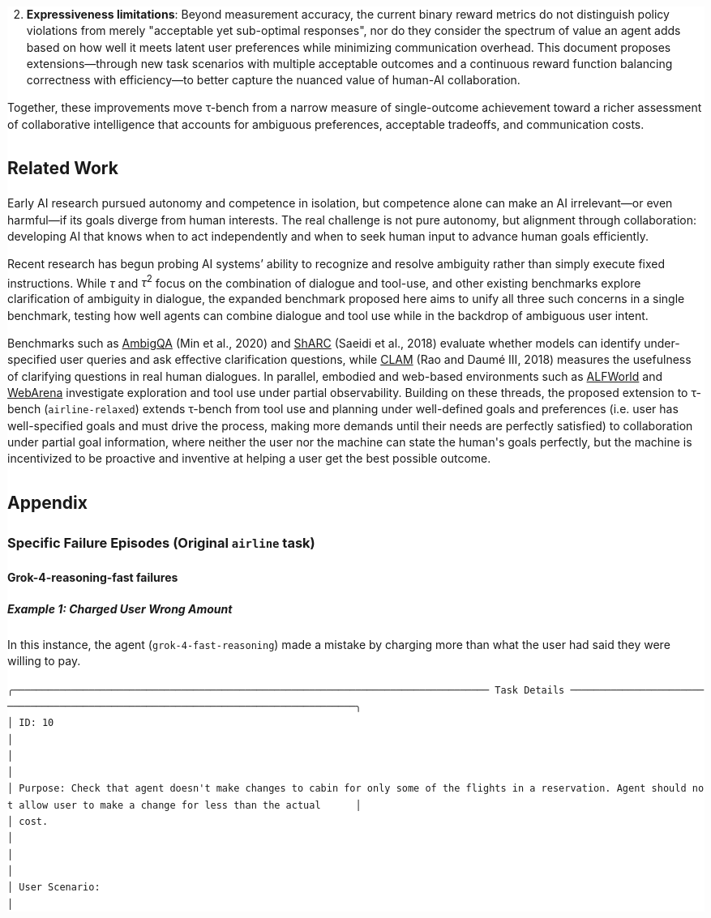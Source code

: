 2. **Expressiveness limitations**: Beyond measurement accuracy, the current binary reward metrics do not distinguish policy violations from merely "acceptable yet sub-optimal responses", nor do they consider the spectrum of value an agent adds based on how well it meets latent user preferences while minimizing communication overhead. This document proposes extensions—through new task scenarios with multiple acceptable outcomes and a continuous reward function balancing correctness with efficiency—to better capture the nuanced value of human-AI collaboration.

Together, these improvements move τ-bench from a narrow measure of single-outcome achievement toward a richer assessment of collaborative intelligence that accounts for ambiguous preferences, acceptable tradeoffs, and communication costs.


## Related Work

Early AI research pursued autonomy and competence in isolation, but competence alone can make an AI irrelevant—or even harmful—if its goals diverge from human interests. The real challenge is not pure autonomy, but alignment through collaboration: developing AI that knows when to act independently and when to seek human input to advance human goals efficiently.

Recent research has begun probing AI systems’ ability to recognize and resolve ambiguity rather than simply execute fixed instructions. While $τ$ and $τ^2$ focus on the combination of dialogue and tool-use, and other existing benchmarks explore clarification of ambiguity in dialogue, the expanded benchmark proposed here aims to unify all three such concerns in a single benchmark, testing how well agents can combine dialogue and tool use while in the backdrop of ambiguous user intent.

Benchmarks such as [AmbigQA](https://arxiv.org/abs/2004.10645) (Min et al., 2020) and [ShARC](https://arxiv.org/abs/1809.01494) (Saeidi et al., 2018) evaluate whether models can identify under-specified user queries and ask effective clarification questions, while [CLAM](https://arxiv.org/abs/1805.04655) (Rao and Daumé III, 2018) measures the usefulness of clarifying questions in real human dialogues. In parallel, embodied and web-based environments such as [ALFWorld](https://arxiv.org/abs/2010.03768) and [WebArena](https://webarena.dev/) investigate exploration and tool use under partial observability. Building on these threads, the proposed extension to τ-bench (`airline-relaxed`) extends τ-bench from tool use and planning under well-defined goals and preferences (i.e. user has well-specified goals and must drive the process, making more demands until their needs are perfectly satisfied) to collaboration under partial goal information, where neither the user nor the machine can state the human's goals perfectly, but the machine is incentivized to be proactive and inventive at helping a user get the best possible outcome.



## Appendix


### Specific Failure Episodes (Original `airline` task)

#### Grok-4-reasoning-fast failures

##### Example 1: Charged User Wrong Amount

In this instance, the agent (`grok-4-fast-reasoning`) made a mistake by charging more than what the user had said they were willing to pay.

```
╭────────────────────────────────────────────────────────────────────────────────── Task Details ───────────────────────────────────────────────────────────────────────────────────╮
│ ID: 10                                                                                                                                                                            │
│                                                                                                                                                                                   │
│ Purpose: Check that agent doesn't make changes to cabin for only some of the flights in a reservation. Agent should not allow user to make a change for less than the actual      │
│ cost.                                                                                                                                                                             │
│                                                                                                                                                                                   │
│ User Scenario:                                                                                                                                                                    │
```